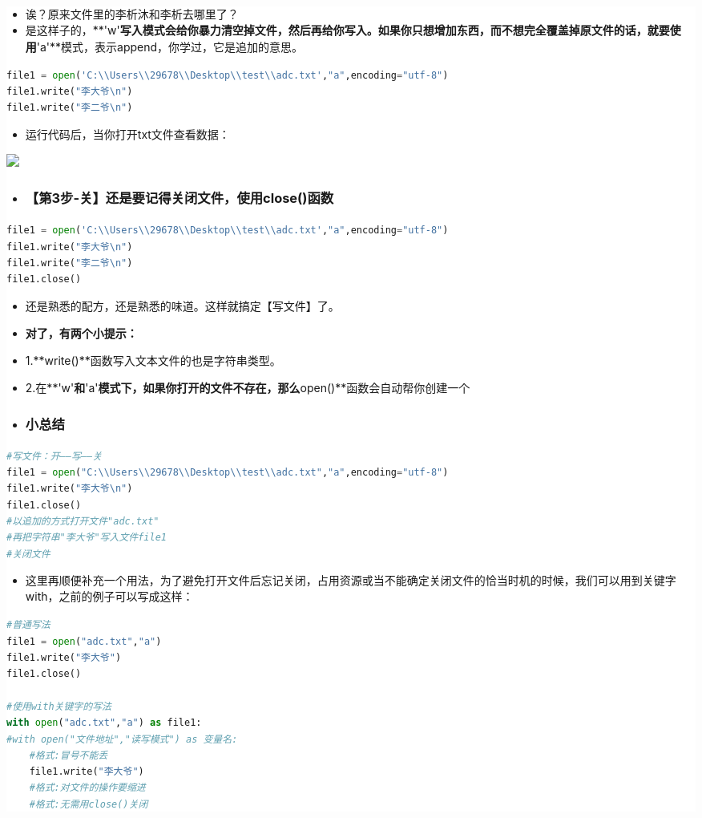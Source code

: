 - 诶？原来文件里的李析沐和李析去哪里了？
- 是这样子的，**'w'**写入模式会给你暴力清空掉文件，然后再给你写入。如果你只想增加东西，而不想完全覆盖掉原文件的话，就要使用**'a'**模式，表示append，你学过，它是追加的意思。

```python
file1 = open('C:\\Users\\29678\\Desktop\\test\\adc.txt',"a",encoding="utf-8")
file1.write("李大爷\n")
file1.write("李二爷\n")
```

- 运行代码后，当你打开txt文件查看数据：

![](C:\Users\29678\Desktop\learn\ptyhon笔记\level_design\python的基础语法\写入文件2.png)

- ### **【第3步-关】还是要记得关闭文件，使用close()函数**

```python
file1 = open('C:\\Users\\29678\\Desktop\\test\\adc.txt',"a",encoding="utf-8")
file1.write("李大爷\n")
file1.write("李二爷\n")
file1.close()
```

- 还是熟悉的配方，还是熟悉的味道。这样就搞定【写文件】了。

- **对了，有两个小提示：**

- 1.**write()**函数写入文本文件的也是字符串类型。

- 2.在**'w'**和**'a'**模式下，如果你打开的文件不存在，那么**open()**函数会自动帮你创建一个

- ### **小总结**

```python
#写文件：开——写——关
file1 = open("C:\\Users\\29678\\Desktop\\test\\adc.txt","a",encoding="utf-8")
file1.write("李大爷\n")
file1.close()
#以追加的方式打开文件"adc.txt"
#再把字符串"李大爷"写入文件file1
#关闭文件
```

- 这里再顺便补充一个用法，为了避免打开文件后忘记关闭，占用资源或当不能确定关闭文件的恰当时机的时候，我们可以用到关键字with，之前的例子可以写成这样：

```python
#普通写法
file1 = open("adc.txt","a")
file1.write("李大爷")
file1.close()

#使用with关键字的写法
with open("adc.txt","a") as file1:
#with open("文件地址","读写模式") as 变量名:
	#格式:冒号不能丢
    file1.write("李大爷")
    #格式:对文件的操作要缩进
    #格式:无需用close()关闭
```
